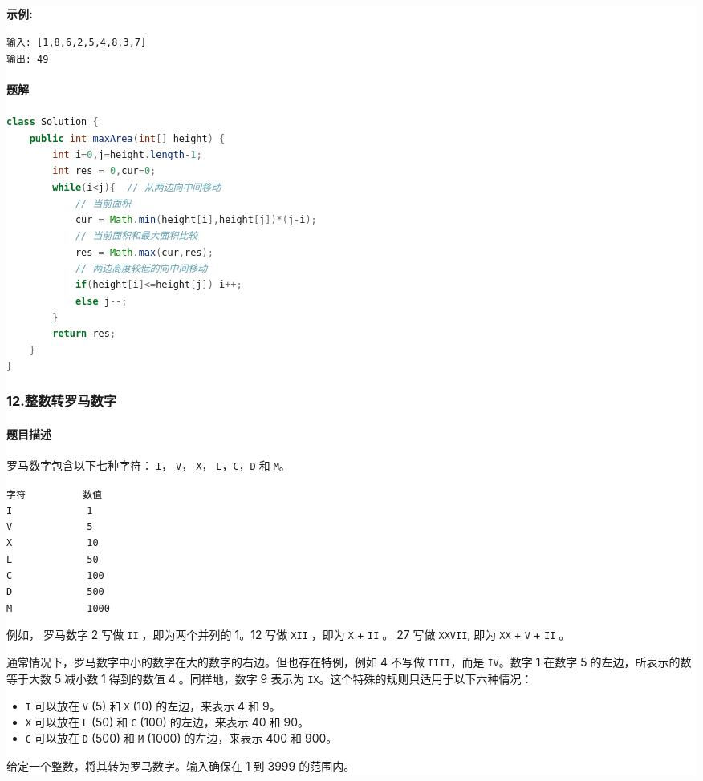 **示例:**

```
输入: [1,8,6,2,5,4,8,3,7]
输出: 49
```

#### 题解

```java
class Solution {
    public int maxArea(int[] height) {
        int i=0,j=height.length-1;
        int res = 0,cur=0;
        while(i<j){  // 从两边向中间移动
            // 当前面积
            cur = Math.min(height[i],height[j])*(j-i);
            // 当前面积和最大面积比较
            res = Math.max(cur,res);
            // 两边高度较低的向中间移动
            if(height[i]<=height[j]) i++;
            else j--;
        }
        return res;
    }
}
```

### 12.整数转罗马数字

#### 题目描述

罗马数字包含以下七种字符： `I`， `V`， `X`， `L`，`C`，`D` 和 `M`。

```
字符          数值
I             1
V             5
X             10
L             50
C             100
D             500
M             1000
```

例如， 罗马数字 2 写做 `II` ，即为两个并列的 1。12 写做 `XII` ，即为 `X` + `II` 。 27 写做  `XXVII`, 即为 `XX` + `V` + `II` 。

通常情况下，罗马数字中小的数字在大的数字的右边。但也存在特例，例如 4 不写做 `IIII`，而是 `IV`。数字 1 在数字 5 的左边，所表示的数等于大数 5 减小数 1 得到的数值 4 。同样地，数字 9 表示为 `IX`。这个特殊的规则只适用于以下六种情况：

- `I` 可以放在 `V` (5) 和 `X` (10) 的左边，来表示 4 和 9。
- `X` 可以放在 `L` (50) 和 `C` (100) 的左边，来表示 40 和 90。 
- `C` 可以放在 `D` (500) 和 `M` (1000) 的左边，来表示 400 和 900。

给定一个整数，将其转为罗马数字。输入确保在 1 到 3999 的范围内。
